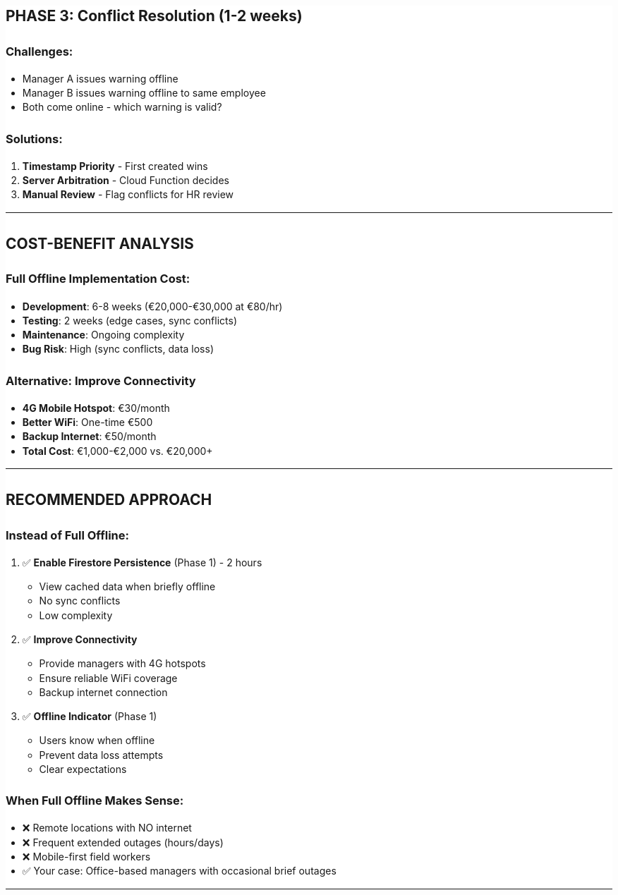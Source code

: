 ## PHASE 3: Conflict Resolution (1-2 weeks)

### Challenges:
- Manager A issues warning offline
- Manager B issues warning offline to same employee
- Both come online - which warning is valid?

### Solutions:
1. **Timestamp Priority** - First created wins
2. **Server Arbitration** - Cloud Function decides
3. **Manual Review** - Flag conflicts for HR review

---

## COST-BENEFIT ANALYSIS

### Full Offline Implementation Cost:
- **Development**: 6-8 weeks (€20,000-€30,000 at €80/hr)
- **Testing**: 2 weeks (edge cases, sync conflicts)
- **Maintenance**: Ongoing complexity
- **Bug Risk**: High (sync conflicts, data loss)

### Alternative: Improve Connectivity
- **4G Mobile Hotspot**: €30/month
- **Better WiFi**: One-time €500
- **Backup Internet**: €50/month
- **Total Cost**: €1,000-€2,000 vs. €20,000+

---

## RECOMMENDED APPROACH

### Instead of Full Offline:

1. ✅ **Enable Firestore Persistence** (Phase 1) - 2 hours
   - View cached data when briefly offline
   - No sync conflicts
   - Low complexity

2. ✅ **Improve Connectivity**
   - Provide managers with 4G hotspots
   - Ensure reliable WiFi coverage
   - Backup internet connection

3. ✅ **Offline Indicator** (Phase 1)
   - Users know when offline
   - Prevent data loss attempts
   - Clear expectations

### When Full Offline Makes Sense:
- ❌ Remote locations with NO internet
- ❌ Frequent extended outages (hours/days)
- ❌ Mobile-first field workers
- ✅ Your case: Office-based managers with occasional brief outages

---